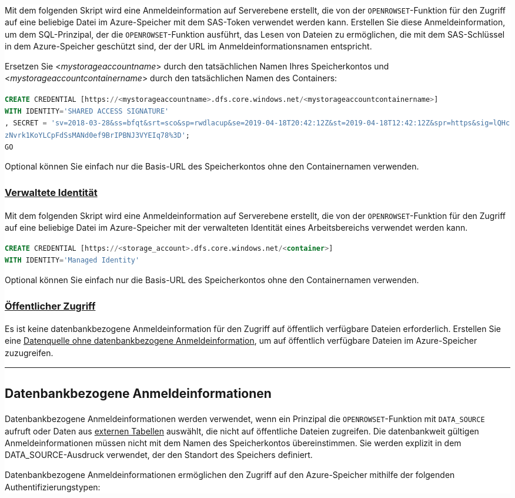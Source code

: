 Mit dem folgenden Skript wird eine Anmeldeinformation auf Serverebene erstellt, die von der `OPENROWSET`-Funktion für den Zugriff auf eine beliebige Datei im Azure-Speicher mit dem SAS-Token verwendet werden kann. Erstellen Sie diese Anmeldeinformation, um dem SQL-Prinzipal, der die `OPENROWSET`-Funktion ausführt, das Lesen von Dateien zu ermöglichen, die mit dem SAS-Schlüssel in dem Azure-Speicher geschützt sind, der der URL im Anmeldeinformationsnamen entspricht.

Ersetzen Sie <*mystorageaccountname*> durch den tatsächlichen Namen Ihres Speicherkontos und <*mystorageaccountcontainername*> durch den tatsächlichen Namen des Containers:

```sql
CREATE CREDENTIAL [https://<mystorageaccountname>.dfs.core.windows.net/<mystorageaccountcontainername>]
WITH IDENTITY='SHARED ACCESS SIGNATURE'
, SECRET = 'sv=2018-03-28&ss=bfqt&srt=sco&sp=rwdlacup&se=2019-04-18T20:42:12Z&st=2019-04-18T12:42:12Z&spr=https&sig=lQHczNvrk1KoYLCpFdSsMANd0ef9BrIPBNJ3VYEIq78%3D';
GO
```

Optional können Sie einfach nur die Basis-URL des Speicherkontos ohne den Containernamen verwenden.

### <a name="managed-identity"></a>[Verwaltete Identität](#tab/managed-identity)

Mit dem folgenden Skript wird eine Anmeldeinformation auf Serverebene erstellt, die von der `OPENROWSET`-Funktion für den Zugriff auf eine beliebige Datei im Azure-Speicher mit der verwalteten Identität eines Arbeitsbereichs verwendet werden kann.

```sql
CREATE CREDENTIAL [https://<storage_account>.dfs.core.windows.net/<container>]
WITH IDENTITY='Managed Identity'
```

Optional können Sie einfach nur die Basis-URL des Speicherkontos ohne den Containernamen verwenden.

### <a name="public-access"></a>[Öffentlicher Zugriff](#tab/public-access)

Es ist keine datenbankbezogene Anmeldeinformation für den Zugriff auf öffentlich verfügbare Dateien erforderlich. Erstellen Sie eine [Datenquelle ohne datenbankbezogene Anmeldeinformation](develop-tables-external-tables.md?tabs=sql-ondemand#example-for-create-external-data-source), um auf öffentlich verfügbare Dateien im Azure-Speicher zuzugreifen.

---

## <a name="database-scoped-credential"></a>Datenbankbezogene Anmeldeinformationen

Datenbankbezogene Anmeldeinformationen werden verwendet, wenn ein Prinzipal die `OPENROWSET`-Funktion mit `DATA_SOURCE` aufruft oder Daten aus [externen Tabellen](develop-tables-external-tables.md) auswählt, die nicht auf öffentliche Dateien zugreifen. Die datenbankweit gültigen Anmeldeinformationen müssen nicht mit dem Namen des Speicherkontos übereinstimmen. Sie werden explizit in dem DATA_SOURCE-Ausdruck verwendet, der den Standort des Speichers definiert.

Datenbankbezogene Anmeldeinformationen ermöglichen den Zugriff auf den Azure-Speicher mithilfe der folgenden Authentifizierungstypen:

